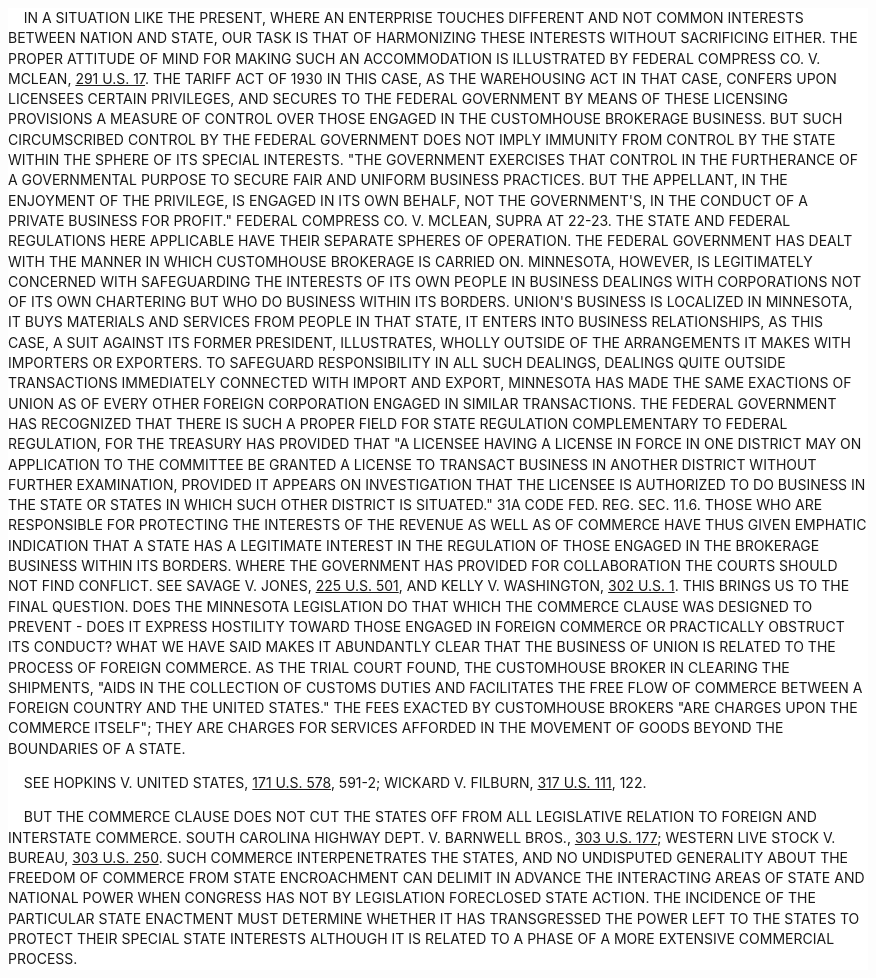     IN A SITUATION LIKE THE PRESENT, WHERE AN ENTERPRISE TOUCHES DIFFERENT AND NOT COMMON INTERESTS BETWEEN NATION AND STATE, OUR TASK IS THAT OF HARMONIZING THESE INTERESTS WITHOUT SACRIFICING EITHER.  THE PROPER ATTITUDE OF MIND FOR MAKING SUCH AN ACCOMMODATION IS ILLUSTRATED BY FEDERAL COMPRESS CO. V. MCLEAN, [291 U.S. 17][/us/courts/scotus/usReporter/291/17].  THE TARIFF ACT OF 1930 IN THIS CASE, AS THE WAREHOUSING ACT IN THAT CASE, CONFERS UPON LICENSEES CERTAIN PRIVILEGES, AND SECURES TO THE FEDERAL GOVERNMENT BY MEANS OF THESE LICENSING PROVISIONS A MEASURE OF CONTROL OVER THOSE ENGAGED IN THE CUSTOMHOUSE BROKERAGE BUSINESS.  BUT SUCH CIRCUMSCRIBED CONTROL BY THE FEDERAL GOVERNMENT DOES NOT IMPLY IMMUNITY FROM CONTROL BY THE STATE WITHIN THE SPHERE OF ITS SPECIAL INTERESTS.  "THE GOVERNMENT EXERCISES THAT CONTROL IN THE FURTHERANCE OF A GOVERNMENTAL PURPOSE TO SECURE FAIR AND UNIFORM BUSINESS PRACTICES.  BUT THE APPELLANT, IN THE ENJOYMENT OF THE PRIVILEGE, IS ENGAGED IN ITS OWN BEHALF, NOT THE GOVERNMENT'S, IN THE CONDUCT OF A PRIVATE BUSINESS FOR PROFIT."  FEDERAL COMPRESS CO. V. MCLEAN, SUPRA AT 22-23.  THE STATE AND FEDERAL REGULATIONS HERE APPLICABLE HAVE THEIR SEPARATE SPHERES OF OPERATION.  THE FEDERAL GOVERNMENT HAS DEALT WITH THE MANNER IN WHICH CUSTOMHOUSE BROKERAGE IS CARRIED ON.  MINNESOTA, HOWEVER, IS LEGITIMATELY CONCERNED WITH SAFEGUARDING THE INTERESTS OF ITS OWN PEOPLE IN BUSINESS DEALINGS WITH CORPORATIONS NOT OF ITS OWN CHARTERING BUT WHO DO BUSINESS WITHIN ITS BORDERS.  UNION'S BUSINESS IS LOCALIZED IN MINNESOTA, IT BUYS MATERIALS AND SERVICES FROM PEOPLE IN THAT STATE, IT ENTERS INTO BUSINESS RELATIONSHIPS, AS THIS CASE, A SUIT AGAINST ITS FORMER PRESIDENT, ILLUSTRATES, WHOLLY OUTSIDE OF THE ARRANGEMENTS IT MAKES WITH IMPORTERS OR EXPORTERS.  TO SAFEGUARD RESPONSIBILITY IN ALL SUCH DEALINGS, DEALINGS QUITE OUTSIDE TRANSACTIONS IMMEDIATELY CONNECTED WITH IMPORT AND EXPORT, MINNESOTA HAS MADE THE SAME EXACTIONS OF UNION AS OF EVERY OTHER FOREIGN CORPORATION ENGAGED IN SIMILAR TRANSACTIONS.  THE FEDERAL GOVERNMENT HAS RECOGNIZED THAT THERE IS SUCH A PROPER FIELD FOR STATE REGULATION COMPLEMENTARY TO FEDERAL REGULATION, FOR THE TREASURY HAS PROVIDED THAT "A LICENSEE HAVING A LICENSE IN FORCE IN ONE DISTRICT MAY ON APPLICATION TO THE COMMITTEE BE GRANTED A LICENSE TO TRANSACT BUSINESS IN ANOTHER DISTRICT WITHOUT FURTHER EXAMINATION, PROVIDED IT APPEARS ON INVESTIGATION THAT THE LICENSEE IS AUTHORIZED TO DO BUSINESS IN THE STATE OR STATES IN WHICH SUCH OTHER DISTRICT IS SITUATED."  31A CODE FED. REG. SEC. 11.6.  THOSE WHO ARE RESPONSIBLE FOR PROTECTING THE INTERESTS OF THE REVENUE AS WELL AS OF COMMERCE HAVE THUS GIVEN EMPHATIC INDICATION THAT A STATE HAS A LEGITIMATE INTEREST IN THE REGULATION OF THOSE ENGAGED IN THE BROKERAGE BUSINESS WITHIN ITS BORDERS.  WHERE THE GOVERNMENT HAS PROVIDED FOR COLLABORATION THE COURTS SHOULD NOT FIND CONFLICT.  SEE SAVAGE V. JONES, [225 U.S. 501][/us/courts/scotus/usReporter/225/501], AND KELLY V. WASHINGTON, [302 U.S. 1][/us/courts/scotus/usReporter/302/1].    THIS BRINGS US TO THE FINAL QUESTION.  DOES THE MINNESOTA LEGISLATION DO THAT WHICH THE COMMERCE CLAUSE WAS DESIGNED TO PREVENT - DOES IT EXPRESS HOSTILITY TOWARD THOSE ENGAGED IN FOREIGN COMMERCE OR PRACTICALLY OBSTRUCT ITS CONDUCT?  WHAT WE HAVE SAID MAKES IT ABUNDANTLY CLEAR THAT THE BUSINESS OF UNION IS RELATED TO THE PROCESS OF FOREIGN COMMERCE.  AS THE TRIAL COURT FOUND, THE CUSTOMHOUSE BROKER IN CLEARING THE SHIPMENTS, "AIDS IN THE COLLECTION OF CUSTOMS DUTIES AND FACILITATES THE FREE FLOW OF COMMERCE BETWEEN A FOREIGN COUNTRY AND THE UNITED STATES."  THE FEES EXACTED BY CUSTOMHOUSE BROKERS "ARE CHARGES UPON THE COMMERCE ITSELF"; THEY ARE CHARGES FOR SERVICES AFFORDED IN THE MOVEMENT OF GOODS BEYOND THE BOUNDARIES OF A STATE.

    SEE HOPKINS V. UNITED STATES, [171 U.S. 578][/us/courts/scotus/usReporter/171/578], 591-2; WICKARD V. FILBURN, [317 U.S. 111][/us/courts/scotus/usReporter/317/111], 122.

    BUT THE COMMERCE CLAUSE DOES NOT CUT THE STATES OFF FROM ALL LEGISLATIVE RELATION TO FOREIGN AND INTERSTATE COMMERCE.  SOUTH CAROLINA HIGHWAY DEPT. V. BARNWELL BROS., [303 U.S. 177][/us/courts/scotus/usReporter/303/177]; WESTERN LIVE STOCK V. BUREAU, [303 U.S. 250][/us/courts/scotus/usReporter/303/250].  SUCH COMMERCE INTERPENETRATES THE STATES, AND NO UNDISPUTED GENERALITY ABOUT THE FREEDOM OF COMMERCE FROM STATE ENCROACHMENT CAN DELIMIT IN ADVANCE THE INTERACTING AREAS OF STATE AND NATIONAL POWER WHEN CONGRESS HAS NOT BY LEGISLATION FORECLOSED STATE ACTION.  THE INCIDENCE OF THE PARTICULAR STATE ENACTMENT MUST DETERMINE WHETHER IT HAS TRANSGRESSED THE POWER LEFT TO THE STATES TO PROTECT THEIR SPECIAL STATE INTERESTS ALTHOUGH IT IS RELATED TO A PHASE OF A MORE EXTENSIVE COMMERCIAL PROCESS.


[/us/courts/scotus/usReporter/322/202]: https://publicdocs.github.io/go/links?ns=uslm-x&ref=%2Fus%2Fcourts%2Fscotus%2FusReporter%2F322%2F202
[/us/courts/scotus/usReporter/320/724]: https://publicdocs.github.io/go/links?ns=uslm-x&ref=%2Fus%2Fcourts%2Fscotus%2FusReporter%2F320%2F724
[/us/courts/scotus/usReporter/320/724]: https://publicdocs.github.io/go/links?ns=uslm-x&ref=%2Fus%2Fcourts%2Fscotus%2FusReporter%2F320%2F724
[/us/stat/46/590]: https://publicdocs.github.io/go/links?ns=uslm&ref=%2Fus%2Fstat%2F46%2F590
[/us/stat/52/1083]: https://publicdocs.github.io/go/links?ns=uslm&ref=%2Fus%2Fstat%2F52%2F1083
[/us/usc/t19/s1484]: https://publicdocs.github.io/go/links?ns=uslm&ref=%2Fus%2Fusc%2Ft19%2Fs1484
[/us/usc/t19/s1484]: https://publicdocs.github.io/go/links?ns=uslm&ref=%2Fus%2Fusc%2Ft19%2Fs1484
[/us/usc/t19/s1505]: https://publicdocs.github.io/go/links?ns=uslm&ref=%2Fus%2Fusc%2Ft19%2Fs1505
[/us/usc/t19/s1499]: https://publicdocs.github.io/go/links?ns=uslm&ref=%2Fus%2Fusc%2Ft19%2Fs1499
[/us/stat/46/759]: https://publicdocs.github.io/go/links?ns=uslm&ref=%2Fus%2Fstat%2F46%2F759
[/us/usc/t19/s1641]: https://publicdocs.github.io/go/links?ns=uslm&ref=%2Fus%2Fusc%2Ft19%2Fs1641
[/us/courts/scotus/usReporter/223/1]: https://publicdocs.github.io/go/links?ns=uslm-x&ref=%2Fus%2Fcourts%2Fscotus%2FusReporter%2F223%2F1
[/us/courts/scotus/usReporter/279/377]: https://publicdocs.github.io/go/links?ns=uslm-x&ref=%2Fus%2Fcourts%2Fscotus%2FusReporter%2F279%2F377
[/us/courts/scotus/usReporter/291/17]: https://publicdocs.github.io/go/links?ns=uslm-x&ref=%2Fus%2Fcourts%2Fscotus%2FusReporter%2F291%2F17
[/us/courts/scotus/usReporter/225/501]: https://publicdocs.github.io/go/links?ns=uslm-x&ref=%2Fus%2Fcourts%2Fscotus%2FusReporter%2F225%2F501
[/us/courts/scotus/usReporter/302/1]: https://publicdocs.github.io/go/links?ns=uslm-x&ref=%2Fus%2Fcourts%2Fscotus%2FusReporter%2F302%2F1
[/us/courts/scotus/usReporter/171/578]: https://publicdocs.github.io/go/links?ns=uslm-x&ref=%2Fus%2Fcourts%2Fscotus%2FusReporter%2F171%2F578
[/us/courts/scotus/usReporter/317/111]: https://publicdocs.github.io/go/links?ns=uslm-x&ref=%2Fus%2Fcourts%2Fscotus%2FusReporter%2F317%2F111
[/us/courts/scotus/usReporter/303/177]: https://publicdocs.github.io/go/links?ns=uslm-x&ref=%2Fus%2Fcourts%2Fscotus%2FusReporter%2F303%2F177
[/us/courts/scotus/usReporter/303/250]: https://publicdocs.github.io/go/links?ns=uslm-x&ref=%2Fus%2Fcourts%2Fscotus%2FusReporter%2F303%2F250
[/us/courts/scotus/usReporter/296/261]: https://publicdocs.github.io/go/links?ns=uslm-x&ref=%2Fus%2Fcourts%2Fscotus%2FusReporter%2F296%2F261
[/us/courts/scotus/usReporter/217/91]: https://publicdocs.github.io/go/links?ns=uslm-x&ref=%2Fus%2Fcourts%2Fscotus%2FusReporter%2F217%2F91
[/us/courts/scotus/usReporter/257/282]: https://publicdocs.github.io/go/links?ns=uslm-x&ref=%2Fus%2Fcourts%2Fscotus%2FusReporter%2F257%2F282
[/us/courts/scotus/usReporter/235/197]: https://publicdocs.github.io/go/links?ns=uslm-x&ref=%2Fus%2Fcourts%2Fscotus%2FusReporter%2F235%2F197
[/us/courts/scotus/usReporter/245/178]: https://publicdocs.github.io/go/links?ns=uslm-x&ref=%2Fus%2Fcourts%2Fscotus%2FusReporter%2F245%2F178
[/us/courts/scotus/usReporter/277/163]: https://publicdocs.github.io/go/links?ns=uslm-x&ref=%2Fus%2Fcourts%2Fscotus%2FusReporter%2F277%2F163